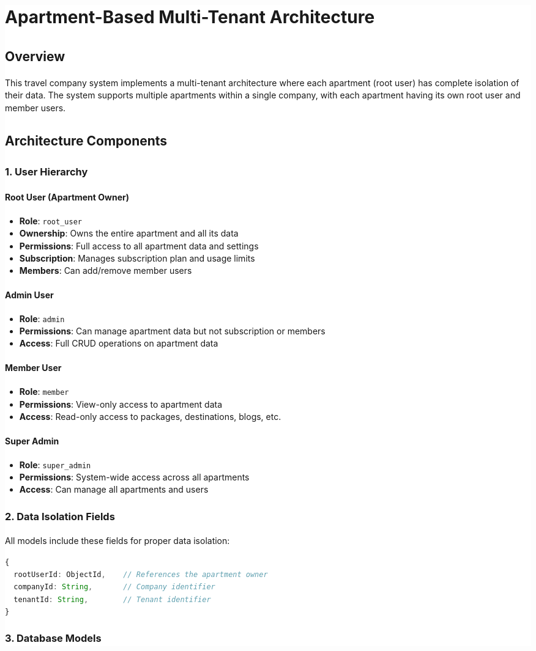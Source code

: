 # Apartment-Based Multi-Tenant Architecture

## Overview

This travel company system implements a multi-tenant architecture where each apartment (root user)
has complete isolation of their data. The system supports multiple apartments within a single
company, with each apartment having its own root user and member users.

## Architecture Components

### 1. User Hierarchy

#### Root User (Apartment Owner)

- **Role**: `root_user`
- **Ownership**: Owns the entire apartment and all its data
- **Permissions**: Full access to all apartment data and settings
- **Subscription**: Manages subscription plan and usage limits
- **Members**: Can add/remove member users

#### Admin User

- **Role**: `admin`
- **Permissions**: Can manage apartment data but not subscription or members
- **Access**: Full CRUD operations on apartment data

#### Member User

- **Role**: `member`
- **Permissions**: View-only access to apartment data
- **Access**: Read-only access to packages, destinations, blogs, etc.

#### Super Admin

- **Role**: `super_admin`
- **Permissions**: System-wide access across all apartments
- **Access**: Can manage all apartments and users

### 2. Data Isolation Fields

All models include these fields for proper data isolation:

```typescript
{
  rootUserId: ObjectId,    // References the apartment owner
  companyId: String,       // Company identifier
  tenantId: String,        // Tenant identifier
}
```

### 3. Database Models
